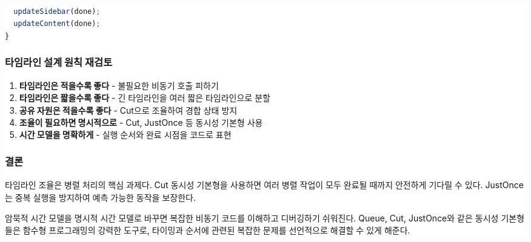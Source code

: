 ```javascript
  updateSidebar(done);
  updateContent(done);
}
```

### 타임라인 설계 원칙 재검토

1. **타임라인은 적을수록 좋다** - 불필요한 비동기 호출 피하기
2. **타임라인은 짧을수록 좋다** - 긴 타임라인을 여러 짧은 타임라인으로 분할
3. **공유 자원은 적을수록 좋다** - Cut으로 조율하여 경합 상태 방지
4. **조율이 필요하면 명시적으로** - Cut, JustOnce 등 동시성 기본형 사용
5. **시간 모델을 명확하게** - 실행 순서와 완료 시점을 코드로 표현

### 결론

타임라인 조율은 병렬 처리의 핵심 과제다.
Cut 동시성 기본형을 사용하면 여러 병렬 작업이 모두 완료될 때까지 안전하게 기다릴 수 있다.
JustOnce는 중복 실행을 방지하여 예측 가능한 동작을 보장한다.

암묵적 시간 모델을 명시적 시간 모델로 바꾸면 복잡한 비동기 코드를 이해하고 디버깅하기 쉬워진다.
Queue, Cut, JustOnce와 같은 동시성 기본형들은 함수형 프로그래밍의 강력한 도구로, 
타이밍과 순서에 관련된 복잡한 문제를 선언적으로 해결할 수 있게 해준다.